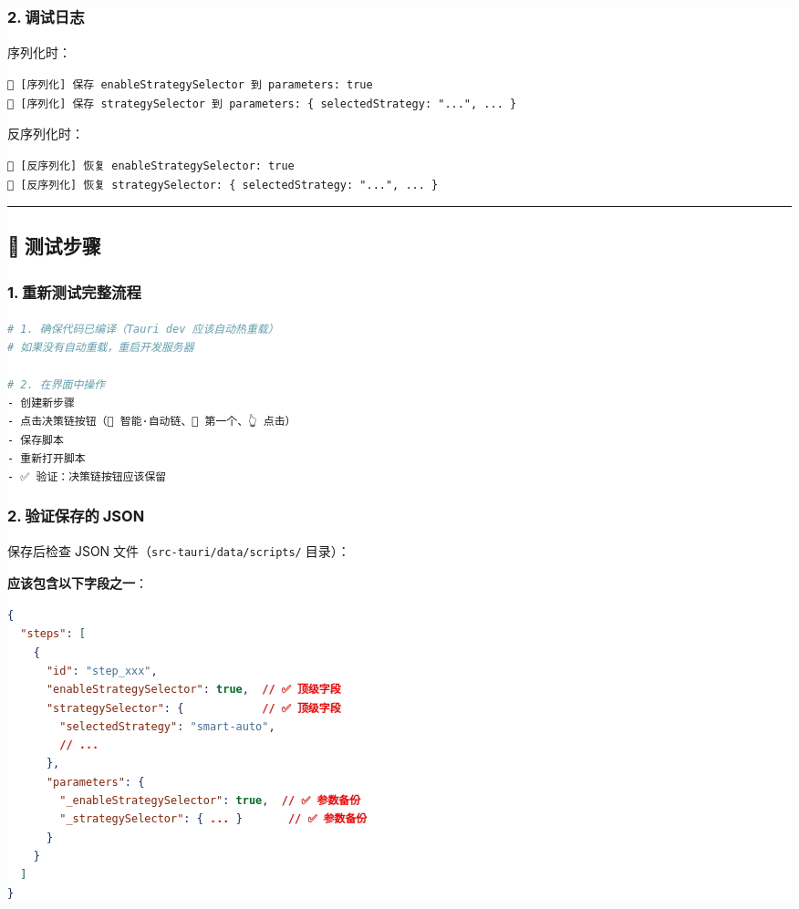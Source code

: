 ### 2. **调试日志**
序列化时：
```
🎯 [序列化] 保存 enableStrategySelector 到 parameters: true
🎯 [序列化] 保存 strategySelector 到 parameters: { selectedStrategy: "...", ... }
```

反序列化时：
```
🎯 [反序列化] 恢复 enableStrategySelector: true
🎯 [反序列化] 恢复 strategySelector: { selectedStrategy: "...", ... }
```

---

## 🧪 测试步骤

### 1. **重新测试完整流程**

```bash
# 1. 确保代码已编译（Tauri dev 应该自动热重载）
# 如果没有自动重载，重启开发服务器

# 2. 在界面中操作
- 创建新步骤
- 点击决策链按钮（🧠 智能·自动链、🎯 第一个、👆 点击）
- 保存脚本
- 重新打开脚本
- ✅ 验证：决策链按钮应该保留
```

### 2. **验证保存的 JSON**

保存后检查 JSON 文件（`src-tauri/data/scripts/` 目录）：

**应该包含以下字段之一**：
```json
{
  "steps": [
    {
      "id": "step_xxx",
      "enableStrategySelector": true,  // ✅ 顶级字段
      "strategySelector": {            // ✅ 顶级字段
        "selectedStrategy": "smart-auto",
        // ...
      },
      "parameters": {
        "_enableStrategySelector": true,  // ✅ 参数备份
        "_strategySelector": { ... }       // ✅ 参数备份
      }
    }
  ]
}
```
